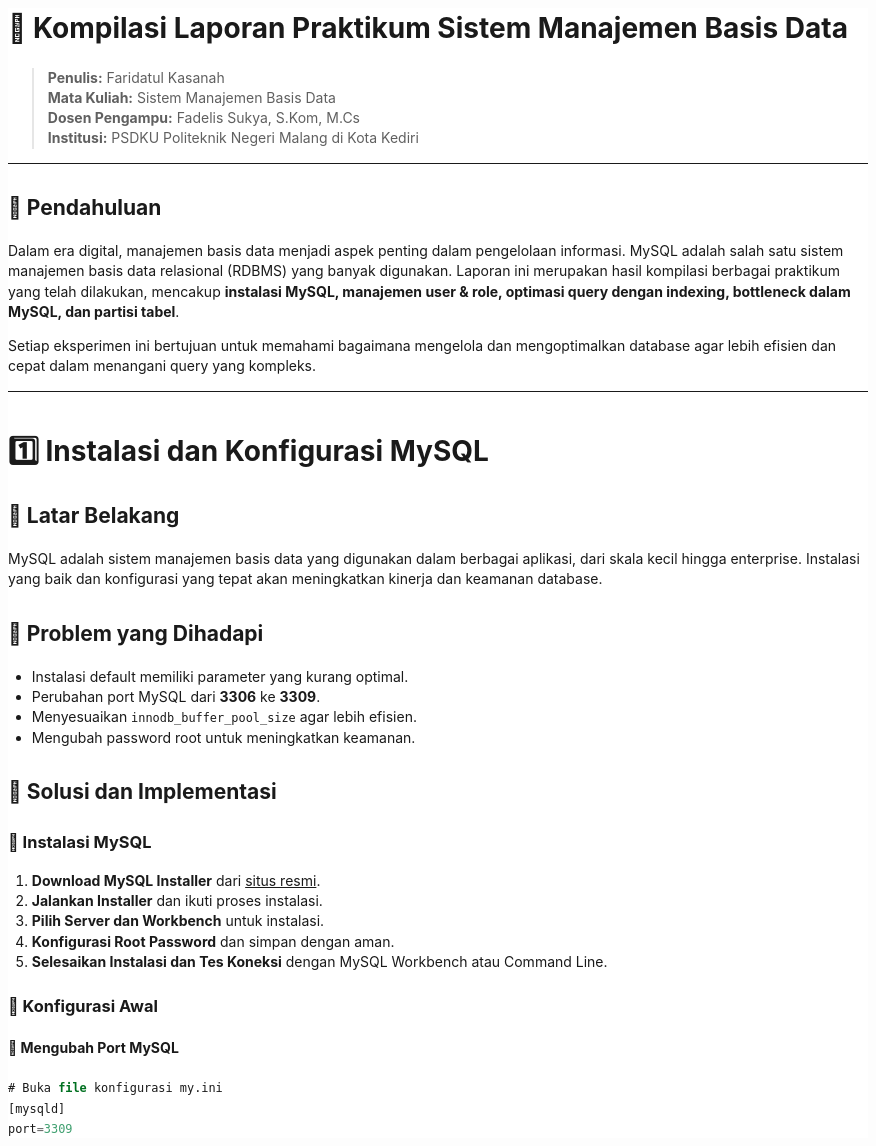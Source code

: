# 📌 **Kompilasi Laporan Praktikum Sistem Manajemen Basis Data**

> **Penulis:** Faridatul Kasanah  
> **Mata Kuliah:** Sistem Manajemen Basis Data  
> **Dosen Pengampu:** Fadelis Sukya, S.Kom, M.Cs  
> **Institusi:** PSDKU Politeknik Negeri Malang di Kota Kediri  

---

## **📌 Pendahuluan**

Dalam era digital, manajemen basis data menjadi aspek penting dalam pengelolaan informasi. MySQL adalah salah satu sistem manajemen basis data relasional (RDBMS) yang banyak digunakan. Laporan ini merupakan hasil kompilasi berbagai praktikum yang telah dilakukan, mencakup **instalasi MySQL, manajemen user & role, optimasi query dengan indexing, bottleneck dalam MySQL, dan partisi tabel**. 

Setiap eksperimen ini bertujuan untuk memahami bagaimana mengelola dan mengoptimalkan database agar lebih efisien dan cepat dalam menangani query yang kompleks.

---

# **1️⃣ Instalasi dan Konfigurasi MySQL**

## **📌 Latar Belakang**
MySQL adalah sistem manajemen basis data yang digunakan dalam berbagai aplikasi, dari skala kecil hingga enterprise. Instalasi yang baik dan konfigurasi yang tepat akan meningkatkan kinerja dan keamanan database.

## **📌 Problem yang Dihadapi**
- Instalasi default memiliki parameter yang kurang optimal.
- Perubahan port MySQL dari **3306** ke **3309**.
- Menyesuaikan `innodb_buffer_pool_size` agar lebih efisien.
- Mengubah password root untuk meningkatkan keamanan.

## **📌 Solusi dan Implementasi**

### **🔹 Instalasi MySQL**
1. **Download MySQL Installer** dari [situs resmi](https://dev.mysql.com/downloads/installer/).
2. **Jalankan Installer** dan ikuti proses instalasi.
3. **Pilih Server dan Workbench** untuk instalasi.
4. **Konfigurasi Root Password** dan simpan dengan aman.
5. **Selesaikan Instalasi dan Tes Koneksi** dengan MySQL Workbench atau Command Line.

### **🔹 Konfigurasi Awal**
#### **🔹 Mengubah Port MySQL**
```sql
# Buka file konfigurasi my.ini
[mysqld]
port=3309
```
